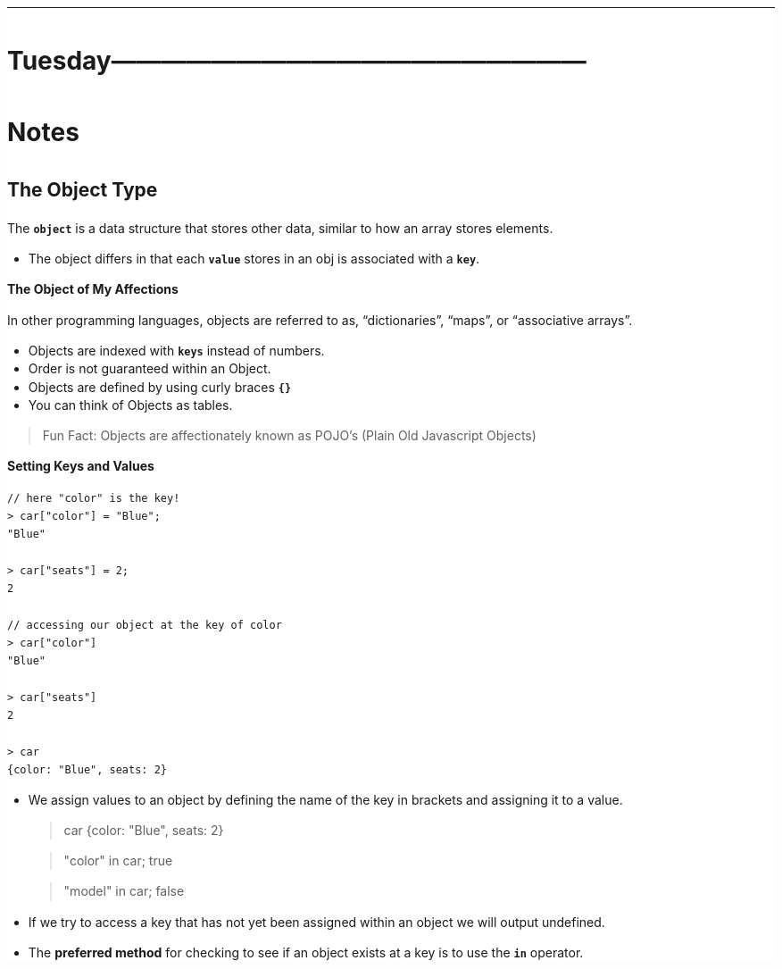------------------------------------------------------------------------

Tuesday———————————————————
==========================

**Notes**
=========

**The Object Type**
-------------------

The **`object`** is a data structure that stores other data, similar to how an array stores elements.

-   The object differs in that each **`value`** stores in an obj is associated with a **`key`**.

**The Object of My Affections**

In other programming languages, objects are referred to as, “dictionaries”, “maps”, or “associative arrays”.

-   Objects are indexed with **`keys`** instead of numbers.
-   Order is not guaranteed within an Object.
-   Objects are defined by using curly braces **`{}`**
-   You can think of Objects as tables.

> Fun Fact: Objects are affectionately known as POJO’s (Plain Old Javascript Objects)

**Setting Keys and Values**

    // here "color" is the key!
    > car["color"] = "Blue";
    "Blue"

    > car["seats"] = 2;
    2

    // accessing our object at the key of color
    > car["color"]
    "Blue"

    > car["seats"]
    2

    > car
    {color: "Blue", seats: 2}

-   We assign values to an object by defining the name of the key in brackets and assigning it to a value.

    > car
    {color: "Blue", seats: 2}

    > "color" in car;
    true

    > "model" in car;
    false

-   If we try to access a key that has not yet been assigned within an object we will output undefined.
-   The **preferred method** for checking to see if an object exists at a key is to use the **`in`** operator.
